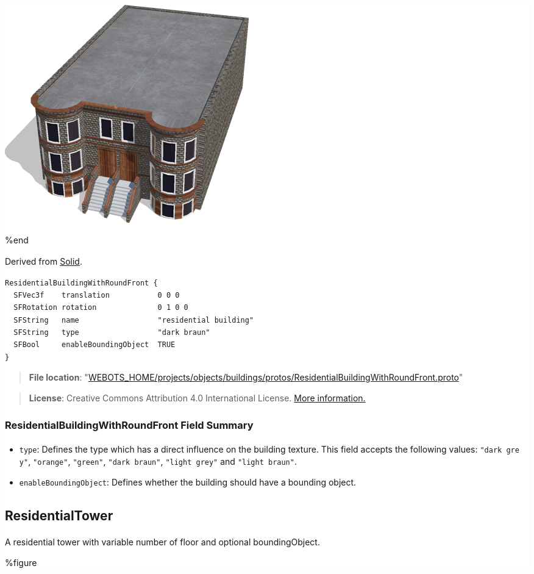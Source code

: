 ![ResidentialBuildingWithRoundFront](images/objects/buildings/ResidentialBuildingWithRoundFront/model.thumbnail.png)

%end

Derived from [Solid](../reference/solid.md).

```
ResidentialBuildingWithRoundFront {
  SFVec3f    translation           0 0 0
  SFRotation rotation              0 1 0 0
  SFString   name                  "residential building"
  SFString   type                  "dark braun"
  SFBool     enableBoundingObject  TRUE
}
```

> **File location**: "[WEBOTS\_HOME/projects/objects/buildings/protos/ResidentialBuildingWithRoundFront.proto](https://github.com/cyberbotics/webots/tree/master/projects/objects/buildings/protos/ResidentialBuildingWithRoundFront.proto)"

> **License**: Creative Commons Attribution 4.0 International License.
[More information.](https://creativecommons.org/licenses/by/4.0/legalcode)

### ResidentialBuildingWithRoundFront Field Summary

- `type`: Defines the type which has a direct influence on the building texture. This field accepts the following values: `"dark grey"`, `"orange"`, `"green"`, `"dark braun"`, `"light grey"` and `"light braun"`.

- `enableBoundingObject`: Defines whether the building should have a bounding object.

## ResidentialTower

A residential tower with variable number of floor and optional boundingObject.

%figure
